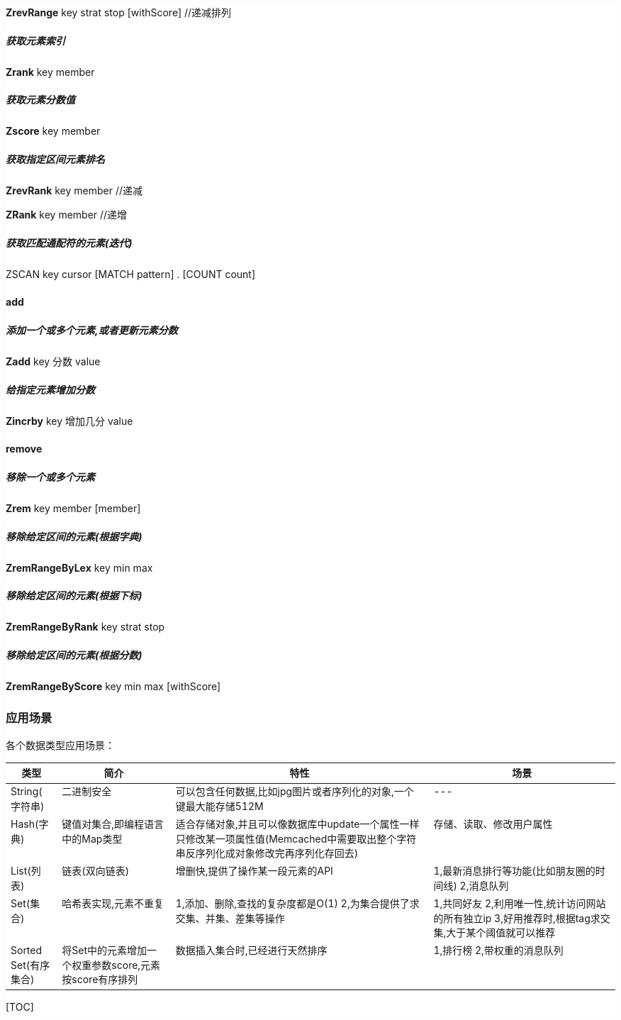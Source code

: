 **ZrevRange** key strat stop [withScore]	//递减排列

##### 获取元素索引

**Zrank** key member

##### 获取元素分数值

**Zscore** key member

##### 获取指定区间元素排名

**ZrevRank** key member	//递减

**ZRank** key member		//递增

##### 获取匹配通配符的元素(迭代)

 ZSCAN key cursor [MATCH pattern] . [COUNT count]



#### add

##### 添加一个或多个元素,或者更新元素分数

**Zadd** key 分数 value

##### 给指定元素增加分数

**Zincrby** key 增加几分 value



#### remove

##### 移除一个或多个元素

**Zrem** key member [member]

##### 移除给定区间的元素(根据字典)

**ZremRangeByLex**  key  min  max

##### 移除给定区间的元素(根据下标)

**ZremRangeByRank** key strat stop

##### 移除给定区间的元素(根据分数)

**ZremRangeByScore** key min max [withScore]



### 应用场景

各个数据类型应用场景：

| 类型                 | 简介                                                   | 特性                                                         | 场景                                                         |
| -------------------- | ------------------------------------------------------ | ------------------------------------------------------------ | ------------------------------------------------------------ |
| String(字符串)       | 二进制安全                                             | 可以包含任何数据,比如jpg图片或者序列化的对象,一个键最大能存储512M | ---                                                          |
| Hash(字典)           | 键值对集合,即编程语言中的Map类型                       | 适合存储对象,并且可以像数据库中update一个属性一样只修改某一项属性值(Memcached中需要取出整个字符串反序列化成对象修改完再序列化存回去) | 存储、读取、修改用户属性                                     |
| List(列表)           | 链表(双向链表)                                         | 增删快,提供了操作某一段元素的API                             | 1,最新消息排行等功能(比如朋友圈的时间线) 2,消息队列          |
| Set(集合)            | 哈希表实现,元素不重复                                  | 1,添加、删除,查找的复杂度都是O(1) 2,为集合提供了求交集、并集、差集等操作 | 1,共同好友 2,利用唯一性,统计访问网站的所有独立ip 3,好用推荐时,根据tag求交集,大于某个阈值就可以推荐 |
| Sorted Set(有序集合) | 将Set中的元素增加一个权重参数score,元素按score有序排列 | 数据插入集合时,已经进行天然排序                              | 1,排行榜 2,带权重的消息队列                                  |

[TOC]

